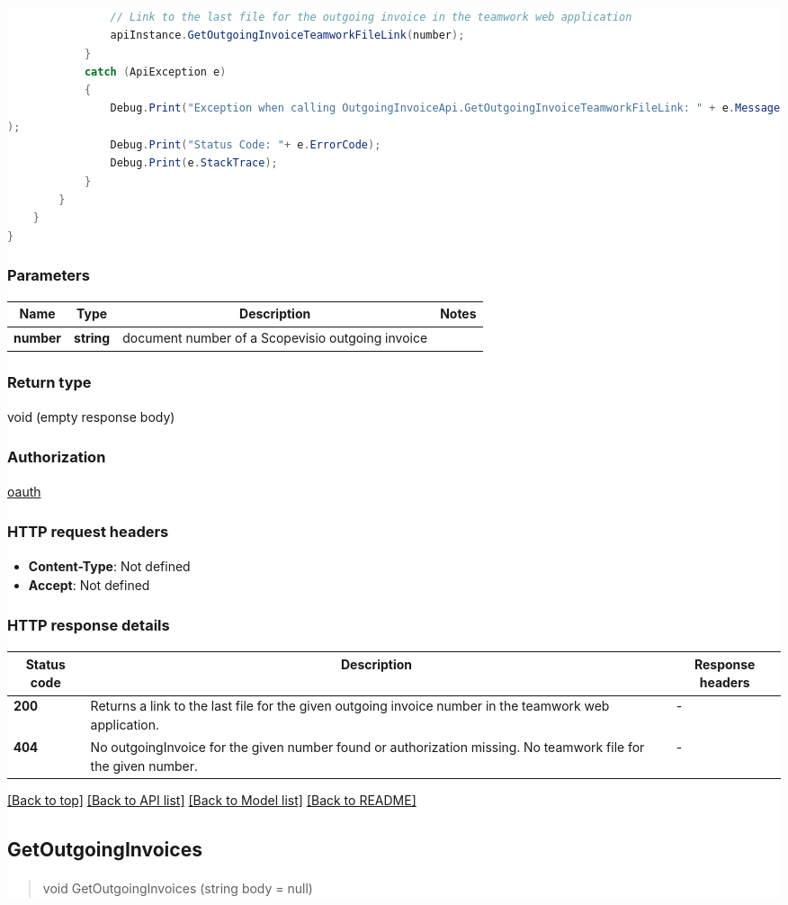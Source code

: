 ```csharp
                // Link to the last file for the outgoing invoice in the teamwork web application
                apiInstance.GetOutgoingInvoiceTeamworkFileLink(number);
            }
            catch (ApiException e)
            {
                Debug.Print("Exception when calling OutgoingInvoiceApi.GetOutgoingInvoiceTeamworkFileLink: " + e.Message );
                Debug.Print("Status Code: "+ e.ErrorCode);
                Debug.Print(e.StackTrace);
            }
        }
    }
}
```

### Parameters


Name | Type | Description  | Notes
------------- | ------------- | ------------- | -------------
 **number** | **string**| document number of a Scopevisio outgoing invoice | 

### Return type

void (empty response body)

### Authorization

[oauth](../README.md#oauth)

### HTTP request headers

- **Content-Type**: Not defined
- **Accept**: Not defined

### HTTP response details
| Status code | Description | Response headers |
|-------------|-------------|------------------|
| **200** | Returns a link to the last file for the given outgoing invoice number in the teamwork web application. |  -  |
| **404** | No outgoingInvoice for the given number found or authorization missing. No teamwork file for the given number. |  -  |

[[Back to top]](#)
[[Back to API list]](../README.md#documentation-for-api-endpoints)
[[Back to Model list]](../README.md#documentation-for-models)
[[Back to README]](../README.md)


## GetOutgoingInvoices

> void GetOutgoingInvoices (string body = null)
